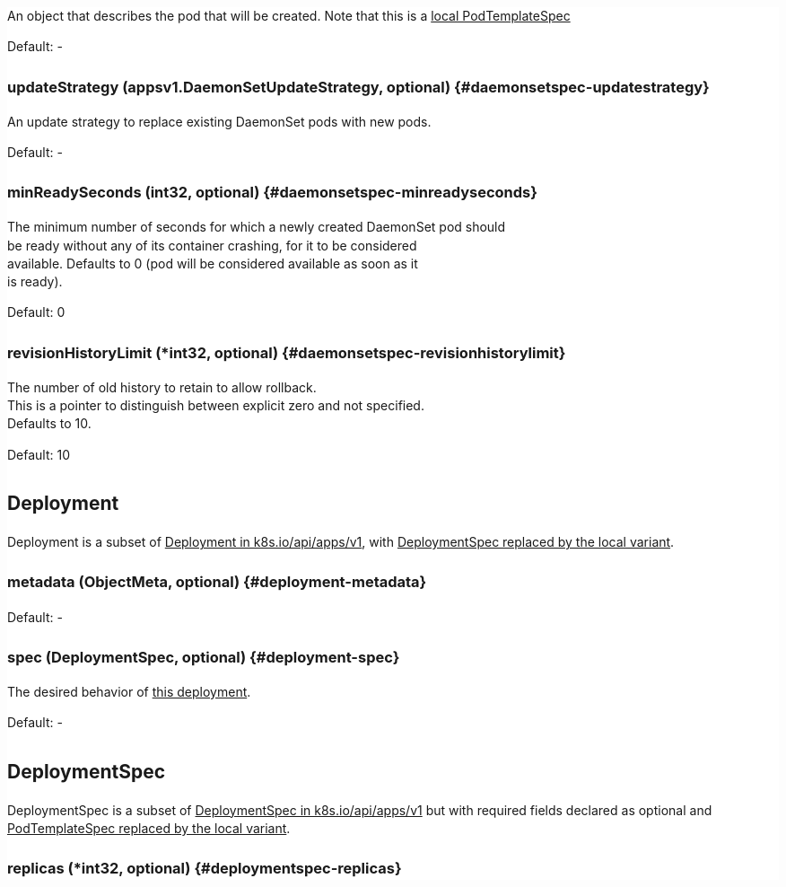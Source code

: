 An object that describes the pod that will be created. Note that this is a [local PodTemplateSpec](#podtemplate-spec)<br>

Default: -

### updateStrategy (appsv1.DaemonSetUpdateStrategy, optional) {#daemonsetspec-updatestrategy}

An update strategy to replace existing DaemonSet pods with new pods.<br>

Default: -

### minReadySeconds (int32, optional) {#daemonsetspec-minreadyseconds}

The minimum number of seconds for which a newly created DaemonSet pod should<br>be ready without any of its container crashing, for it to be considered<br>available. Defaults to 0 (pod will be considered available as soon as it<br>is ready). <br>

Default:  0

### revisionHistoryLimit (*int32, optional) {#daemonsetspec-revisionhistorylimit}

The number of old history to retain to allow rollback.<br>This is a pointer to distinguish between explicit zero and not specified.<br>Defaults to 10. <br>

Default:  10


## Deployment

Deployment is a subset of [Deployment in k8s.io/api/apps/v1](https://kubernetes.io/docs/reference/generated/kubernetes-api/v1.19/#deployment-v1-apps), with [DeploymentSpec replaced by the local variant](#deployment-spec).

### metadata (ObjectMeta, optional) {#deployment-metadata}

Default: -

### spec (DeploymentSpec, optional) {#deployment-spec}

The desired behavior of [this deployment](deploymentspec).<br>

Default: -


## DeploymentSpec

DeploymentSpec is a subset of [DeploymentSpec in k8s.io/api/apps/v1](https://kubernetes.io/docs/reference/generated/kubernetes-api/v1.19/#deploymentspec-v1-apps) but with required fields declared as optional
and [PodTemplateSpec replaced by the local variant](#podtemplate-spec).

### replicas (*int32, optional) {#deploymentspec-replicas}
